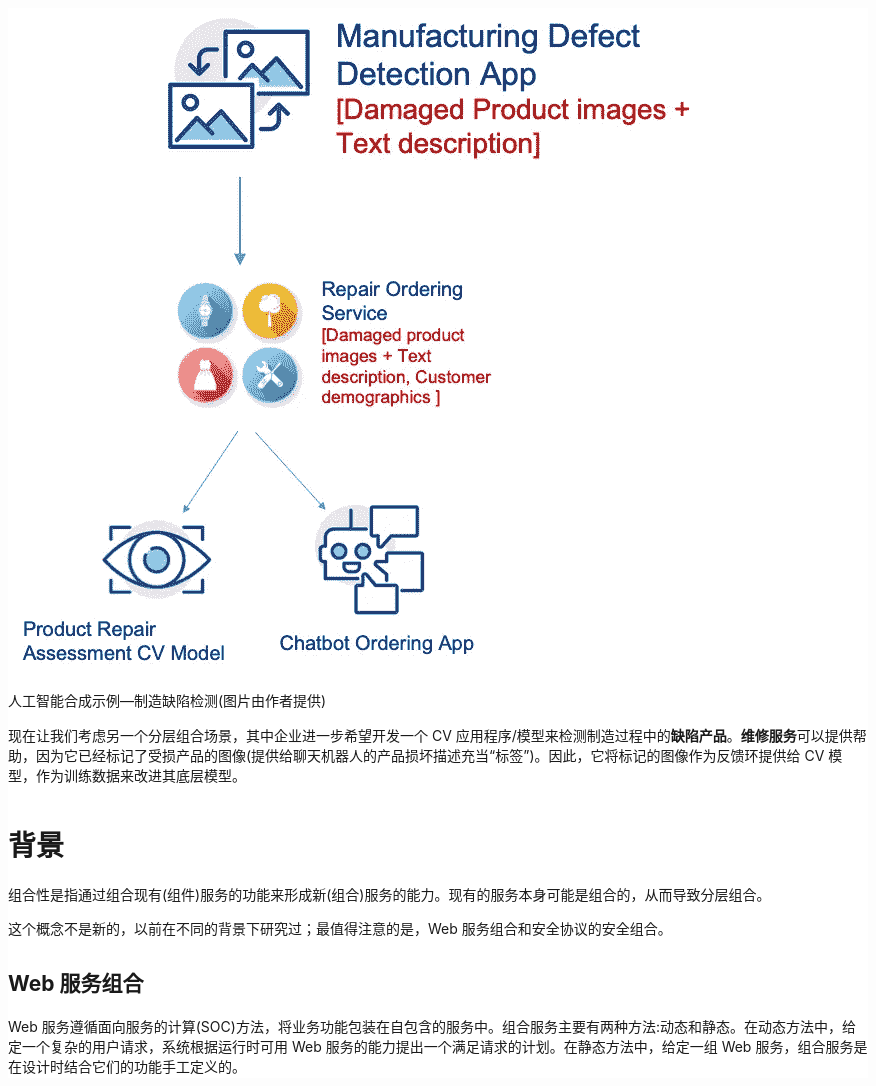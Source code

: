 ![](img/82c226e76e590235658fbd4a14f4f752.png)

人工智能合成示例—制造缺陷检测(图片由作者提供)

现在让我们考虑另一个分层组合场景，其中企业进一步希望开发一个 CV 应用程序/模型来检测制造过程中的**缺陷产品**。**维修服务**可以提供帮助，因为它已经标记了受损产品的图像(提供给聊天机器人的产品损坏描述充当“标签”)。因此，它将标记的图像作为反馈环提供给 CV 模型，作为训练数据来改进其底层模型。

# **背景**

组合性是指通过组合现有(组件)服务的功能来形成新(组合)服务的能力。现有的服务本身可能是组合的，从而导致分层组合。

这个概念不是新的，以前在不同的背景下研究过；最值得注意的是，Web 服务组合和安全协议的安全组合。

## Web 服务组合

Web 服务遵循面向服务的计算(SOC)方法，将业务功能包装在自包含的服务中。组合服务主要有两种方法:动态和静态。在动态方法中，给定一个复杂的用户请求，系统根据运行时可用 Web 服务的能力提出一个满足请求的计划。在静态方法中，给定一组 Web 服务，组合服务是在设计时结合它们的功能手工定义的。
